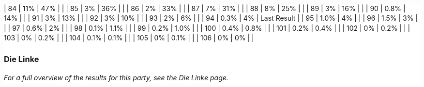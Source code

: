 | 84 | 11% | 47% |  |
| 85 | 3% | 36% |  |
| 86 | 2% | 33% |  |
| 87 | 7% | 31% |  |
| 88 | 8% | 25% |  |
| 89 | 3% | 16% |  |
| 90 | 0.8% | 14% |  |
| 91 | 3% | 13% |  |
| 92 | 3% | 10% |  |
| 93 | 2% | 6% |  |
| 94 | 0.3% | 4% | Last Result |
| 95 | 1.0% | 4% |  |
| 96 | 1.5% | 3% |  |
| 97 | 0.6% | 2% |  |
| 98 | 0.1% | 1.1% |  |
| 99 | 0.2% | 1.0% |  |
| 100 | 0.4% | 0.8% |  |
| 101 | 0.2% | 0.4% |  |
| 102 | 0% | 0.2% |  |
| 103 | 0% | 0.2% |  |
| 104 | 0.1% | 0.1% |  |
| 105 | 0% | 0.1% |  |
| 106 | 0% | 0% |  |

### Die Linke

*For a full overview of the results for this party, see the [Die Linke](party-dielinke.html) page.*
